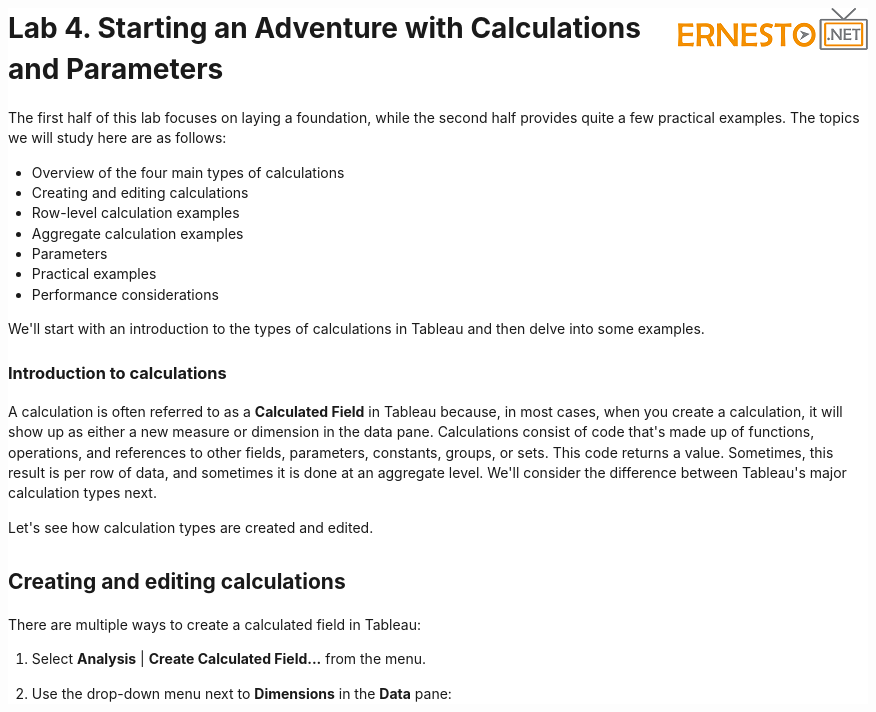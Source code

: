 
<img align="right" src="./logo.png">

Lab 4. Starting an Adventure with Calculations and Parameters 
======================================================


The first half of this lab focuses on laying a foundation, while the
second half provides quite a few practical examples. The topics we will
study here are as follows:

-   Overview of the four main types of calculations
-   Creating and editing calculations
-   Row-level calculation examples
-   Aggregate calculation examples
-   Parameters
-   Practical examples
-   Performance considerations

We\'ll start with an introduction to the types of calculations in
Tableau and then delve into some examples.


### Introduction to calculations


A calculation is often
referred to as a
**Calculated Field** in Tableau because, in most cases, when you create
a calculation, it will show up as either a new measure or dimension in
the data pane. Calculations consist of code that\'s made up of
functions, operations, and references to other fields, parameters,
constants, groups, or sets. This code returns a value. Sometimes, this
result is per row of data, and sometimes it is done at an aggregate
level. We\'ll consider the difference between Tableau\'s major
calculation types next.


Let's see how calculation types are created and edited.


Creating and editing calculations 
---------------------------------

There are multiple ways to create a
calculated field in Tableau:

1.  Select **Analysis** \| **Create Calculated Field\...** from the
    menu.

2.  Use the drop-down menu next to **Dimensions** in the **Data** pane:
